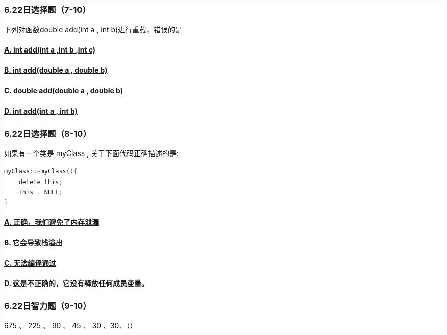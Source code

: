 ### 6.22日选择题（7-10）

下列对函数double add(int a , int b)进行重载，错误的是



#### [A. int add(int a ,int b ,int c)](https://xue.kaikeba.com/choice-questions/483/options/A/&pc_slide=false)



#### [B.  int add(double a , double b)](https://xue.kaikeba.com/choice-questions/483/options/B/&pc_slide=false)



#### [C.  double add(double a , double b)](https://xue.kaikeba.com/choice-questions/483/options/C/&pc_slide=false)



#### [D. int add(int a , int b)](https://xue.kaikeba.com/choice-questions/483/options/D/&pc_slide=false)

### 6.22日选择题（8-10）

如果有一个类是 myClass , 关于下面代码正确描述的是:

```C
myClass::~myClass(){
    delete this;
    this = NULL;
}
```



#### [A. 正确，我们避免了内存泄漏](https://xue.kaikeba.com/choice-questions/484/options/A/&pc_slide=false)



#### [B. 它会导致栈溢出](https://xue.kaikeba.com/choice-questions/484/options/B/&pc_slide=false)



#### [C. 无法编译通过](https://xue.kaikeba.com/choice-questions/484/options/C/&pc_slide=false)



#### [D. 这是不正确的，它没有释放任何成员变量。](https://xue.kaikeba.com/choice-questions/484/options/D/&pc_slide=false)

### 6.22日智力题（9-10）

675 、 225 、 90 、 45 、 30 、30、（）


